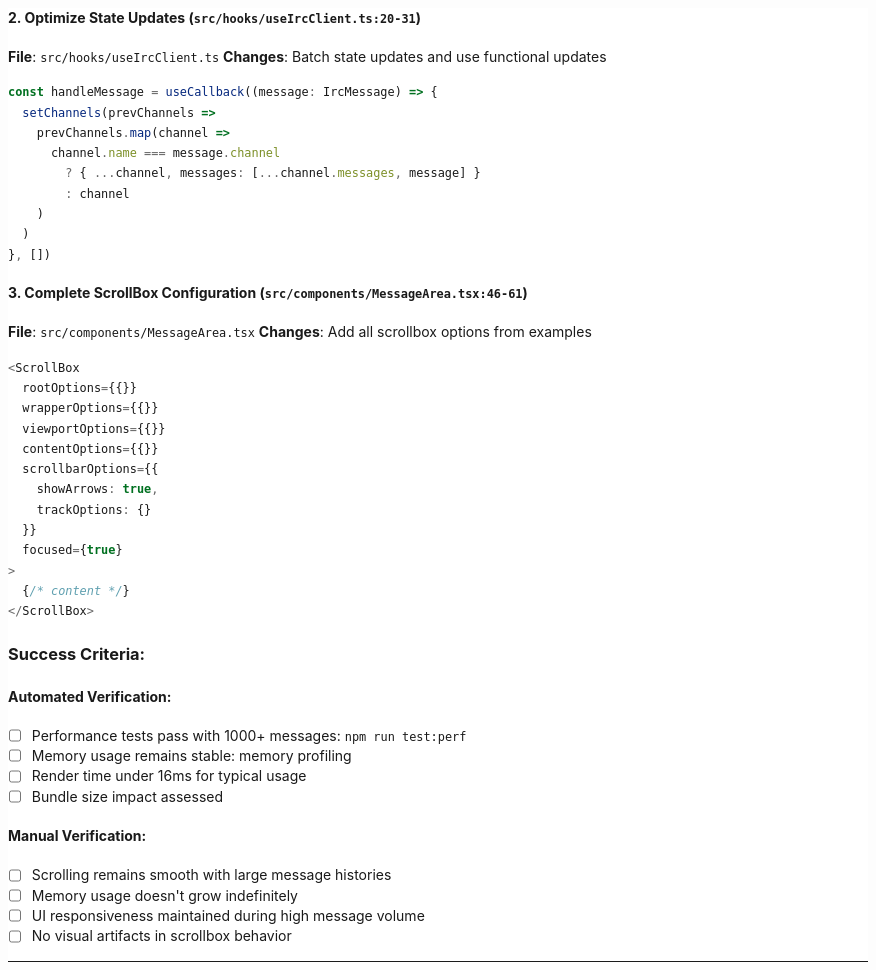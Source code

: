 #### 2. Optimize State Updates (`src/hooks/useIrcClient.ts:20-31`)
**File**: `src/hooks/useIrcClient.ts`
**Changes**: Batch state updates and use functional updates

```typescript
const handleMessage = useCallback((message: IrcMessage) => {
  setChannels(prevChannels =>
    prevChannels.map(channel =>
      channel.name === message.channel
        ? { ...channel, messages: [...channel.messages, message] }
        : channel
    )
  )
}, [])
```

#### 3. Complete ScrollBox Configuration (`src/components/MessageArea.tsx:46-61`)
**File**: `src/components/MessageArea.tsx`
**Changes**: Add all scrollbox options from examples

```typescript
<ScrollBox
  rootOptions={{}}
  wrapperOptions={{}}
  viewportOptions={{}}
  contentOptions={{}}
  scrollbarOptions={{
    showArrows: true,
    trackOptions: {}
  }}
  focused={true}
>
  {/* content */}
</ScrollBox>
```

### Success Criteria:

#### Automated Verification:
- [ ] Performance tests pass with 1000+ messages: `npm run test:perf`
- [ ] Memory usage remains stable: memory profiling
- [ ] Render time under 16ms for typical usage
- [ ] Bundle size impact assessed

#### Manual Verification:
- [ ] Scrolling remains smooth with large message histories
- [ ] Memory usage doesn't grow indefinitely
- [ ] UI responsiveness maintained during high message volume
- [ ] No visual artifacts in scrollbox behavior

---
